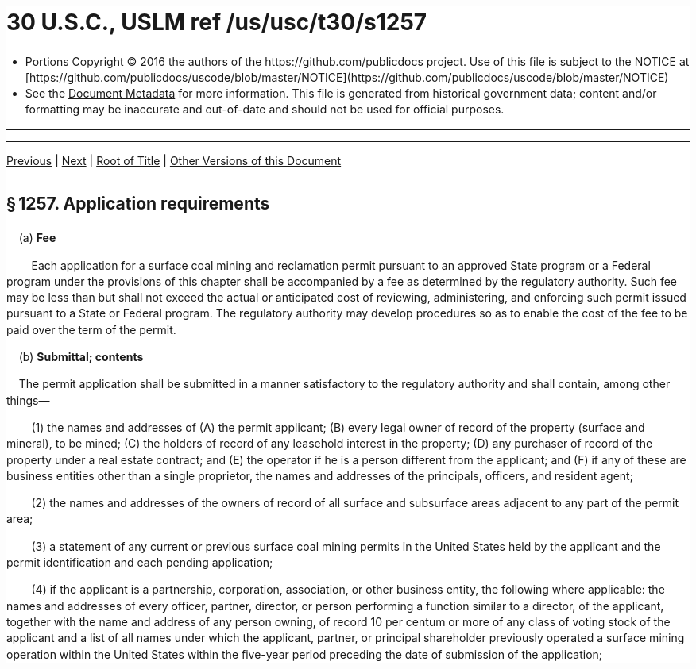 ---
---

# 30 U.S.C., USLM ref /us/usc/t30/s1257

* Portions Copyright © 2016 the authors of the https://github.com/publicdocs project.
  Use of this file is subject to the NOTICE at [https://github.com/publicdocs/uscode/blob/master/NOTICE](https://github.com/publicdocs/uscode/blob/master/NOTICE)
* See the [Document Metadata](././../../../../..//README.md) for more information.
  This file is generated from historical government data; content and/or formatting may be inaccurate and out-of-date and should not be used for official purposes.

----------
----------

[Previous](./../../../../..//us/usc/t30/ch25/schV/m__us_usc_t30_s1256.md) | [Next](./../../../../..//us/usc/t30/ch25/schV/m__us_usc_t30_s1258.md) | [Root of Title](./../../../../../) | [Other Versions of this Document](https://publicdocs.github.io/go/links?ns=uslm&ref=%2Fus%2Fusc%2Ft30%2Fs1257)

## § 1257. Application requirements

    (a) __Fee__ 

        Each application for a surface coal mining and reclamation permit pursuant to an approved State program or a Federal program under the provisions of this chapter shall be accompanied by a fee as determined by the regulatory authority. Such fee may be less than but shall not exceed the actual or anticipated cost of reviewing, administering, and enforcing such permit issued pursuant to a State or Federal program. The regulatory authority may develop procedures so as to enable the cost of the fee to be paid over the term of the permit.

    (b) __Submittal; contents__ 

    The permit application shall be submitted in a manner satisfactory to the regulatory authority and shall contain, among other things—

        (1) the names and addresses of (A) the permit applicant; (B) every legal owner of record of the property (surface and mineral), to be mined; (C) the holders of record of any leasehold interest in the property; (D) any purchaser of record of the property under a real estate contract; and (E) the operator if he is a person different from the applicant; and (F) if any of these are business entities other than a single proprietor, the names and addresses of the principals, officers, and resident agent;

        (2) the names and addresses of the owners of record of all surface and subsurface areas adjacent to any part of the permit area;

        (3) a statement of any current or previous surface coal mining permits in the United States held by the applicant and the permit identification and each pending application;

        (4) if the applicant is a partnership, corporation, association, or other business entity, the following where applicable: the names and addresses of every officer, partner, director, or person performing a function similar to a director, of the applicant, together with the name and address of any person owning, of record 10 per centum or more of any class of voting stock of the applicant and a list of all names under which the applicant, partner, or principal shareholder previously operated a surface mining operation within the United States within the five-year period preceding the date of submission of the application;
